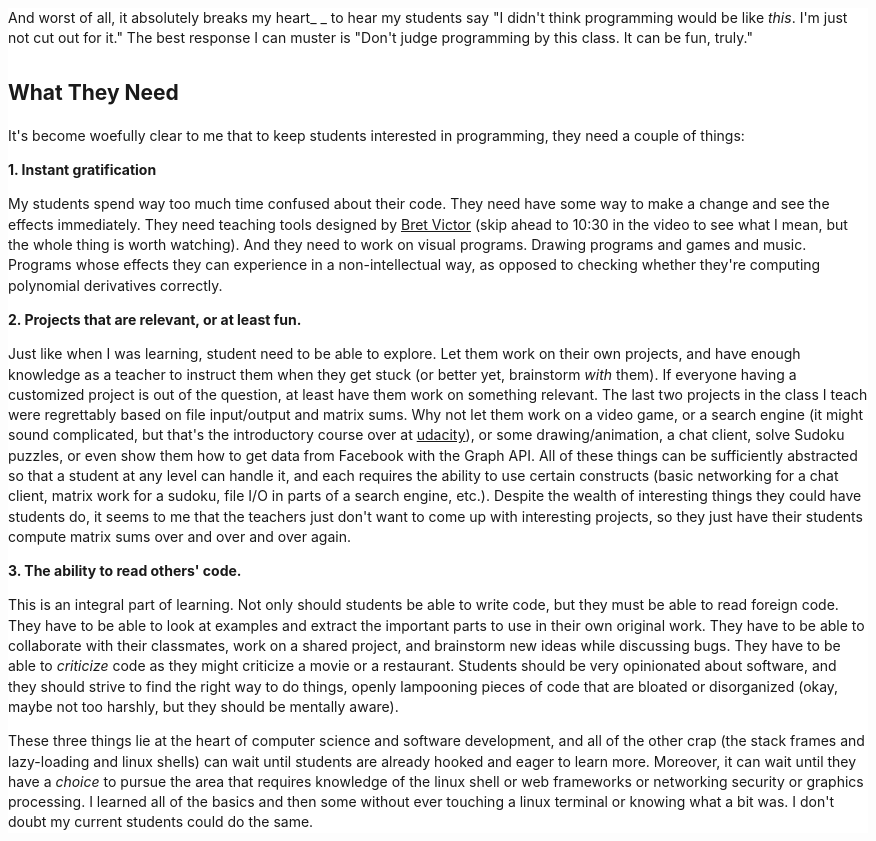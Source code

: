 And worst of all, it absolutely breaks my heart_ _ to hear my students say "I didn't think programming would be like _this_. I'm just not cut out for it." The best response I can muster is "Don't judge programming by this class. It can be fun, truly."


## What They Need


It's become woefully clear to me that to keep students interested in programming, they need a couple of things:


**1. Instant gratification**


My students spend way too much time confused about their code. They need have some way to make a change and see the effects immediately. They need teaching tools designed by [Bret Victor](http://www.youtube.com/watch?v=PUv66718DII) (skip ahead to 10:30 in the video to see what I mean, but the whole thing is worth watching). And they need to work on visual programs. Drawing programs and games and music. Programs whose effects they can experience in a non-intellectual way, as opposed to checking whether they're computing polynomial derivatives correctly.


**2. Projects that are relevant, or at least fun.**


Just like when I was learning, student need to be able to explore. Let them work on their own projects, and have enough knowledge as a teacher to instruct them when they get stuck (or better yet, brainstorm _with_ them). If everyone having a customized project is out of the question, at least have them work on something relevant. The last two projects in the class I teach were regrettably based on file input/output and matrix sums. Why not let them work on a video game, or a search engine (it might sound complicated, but that's the introductory course over at [udacity](http://www.udacity.com/overview/Course/cs101)), or some drawing/animation, a chat client, solve Sudoku puzzles, or even show them how to get data from Facebook with the Graph API. All of these things can be sufficiently abstracted so that a student at any level can handle it, and each requires the ability to use certain constructs (basic networking for a chat client, matrix work for a sudoku, file I/O in parts of a search engine, etc.). Despite the wealth of interesting things they could have students do, it seems to me that the teachers just don't want to come up with interesting projects, so they just have their students compute matrix sums over and over and over again.


**3. The ability to read others' code.**


This is an integral part of learning. Not only should students be able to write code, but they must be able to read foreign code. They have to be able to look at examples and extract the important parts to use in their own original work. They have to be able to collaborate with their classmates, work on a shared project, and brainstorm new ideas while discussing bugs. They have to be able to _criticize_ code as they might criticize a movie or a restaurant. Students should be very opinionated about software, and they should strive to find the right way to do things, openly lampooning pieces of code that are bloated or disorganized (okay, maybe not too harshly, but they should be mentally aware).

These three things lie at the heart of computer science and software development, and all of the other crap (the stack frames and lazy-loading and linux shells) can wait until students are already hooked and eager to learn more. Moreover, it can wait until they have a _choice_ to pursue the area that requires knowledge of the linux shell or web frameworks or networking security or graphics processing. I learned all of the basics and then some without ever touching a linux terminal or knowing what a bit was. I don't doubt my current students could do the same.
